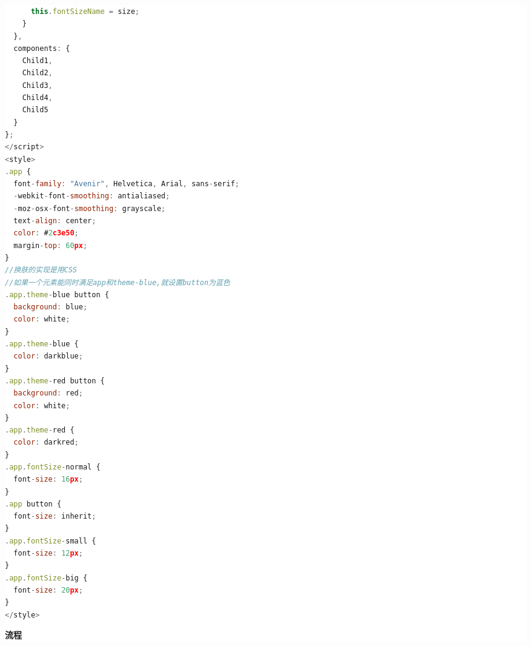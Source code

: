 ```js
      this.fontSizeName = size;
    }
  },
  components: {
    Child1,
    Child2,
    Child3,
    Child4,
    Child5
  }
};
</script>
<style>
.app {
  font-family: "Avenir", Helvetica, Arial, sans-serif;
  -webkit-font-smoothing: antialiased;
  -moz-osx-font-smoothing: grayscale;
  text-align: center;
  color: #2c3e50;
  margin-top: 60px;
}
//换肤的实现是用CSS
//如果一个元素能同时满足app和theme-blue,就设置button为蓝色
.app.theme-blue button {
  background: blue;
  color: white;
}
.app.theme-blue {
  color: darkblue;
}
.app.theme-red button {
  background: red;
  color: white;
}
.app.theme-red {
  color: darkred;
}
.app.fontSize-normal {
  font-size: 16px;
}
.app button {
  font-size: inherit;
}
.app.fontSize-small {
  font-size: 12px;
}
.app.fontSize-big {
  font-size: 20px;
}
</style>
```
**流程**

